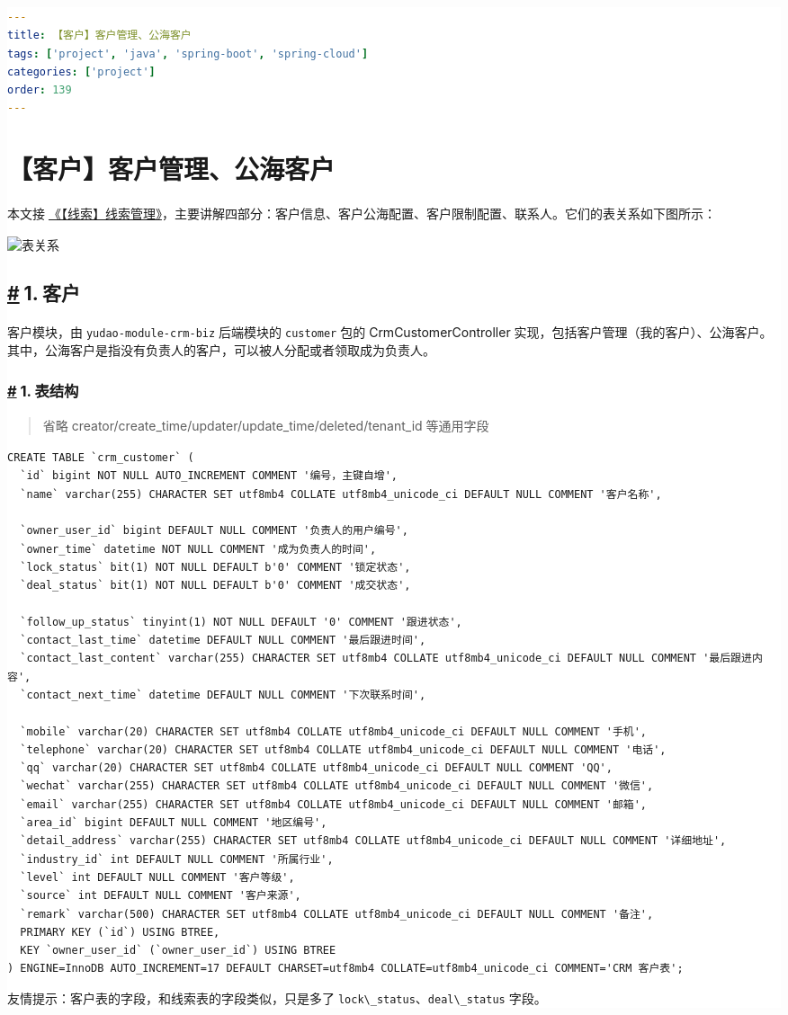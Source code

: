 ```yaml
---
title: 【客户】客户管理、公海客户
tags: ['project', 'java', 'spring-boot', 'spring-cloud']
categories: ['project']
order: 139
---
```

# 【客户】客户管理、公海客户

本文接 [《【线索】线索管理》](/crm/clue)，主要讲解四部分：客户信息、客户公海配置、客户限制配置、联系人。它们的表关系如下图所示：

 ![表关系](https://cloud.iocoder.cn/img/CRM%E6%89%8B%E5%86%8C/%E5%AE%A2%E6%88%B7/%E8%A1%A8%E5%85%B3%E7%B3%BB.png)

 ## [#](#_1-客户) 1. 客户

 客户模块，由 `yudao-module-crm-biz` 后端模块的 `customer` 包的 CrmCustomerController 实现，包括客户管理（我的客户）、公海客户。其中，公海客户是指没有负责人的客户，可以被人分配或者领取成为负责人。

 ### [#](#_1-表结构) 1. 表结构

 
> 省略 creator/create\_time/updater/update\_time/deleted/tenant\_id 等通用字段

 
```
CREATE TABLE `crm_customer` (
  `id` bigint NOT NULL AUTO_INCREMENT COMMENT '编号，主键自增',
  `name` varchar(255) CHARACTER SET utf8mb4 COLLATE utf8mb4_unicode_ci DEFAULT NULL COMMENT '客户名称',
  
  `owner_user_id` bigint DEFAULT NULL COMMENT '负责人的用户编号',
  `owner_time` datetime NOT NULL COMMENT '成为负责人的时间',
  `lock_status` bit(1) NOT NULL DEFAULT b'0' COMMENT '锁定状态',
  `deal_status` bit(1) NOT NULL DEFAULT b'0' COMMENT '成交状态',
  
  `follow_up_status` tinyint(1) NOT NULL DEFAULT '0' COMMENT '跟进状态',
  `contact_last_time` datetime DEFAULT NULL COMMENT '最后跟进时间',
  `contact_last_content` varchar(255) CHARACTER SET utf8mb4 COLLATE utf8mb4_unicode_ci DEFAULT NULL COMMENT '最后跟进内容',
  `contact_next_time` datetime DEFAULT NULL COMMENT '下次联系时间',
  
  `mobile` varchar(20) CHARACTER SET utf8mb4 COLLATE utf8mb4_unicode_ci DEFAULT NULL COMMENT '手机',
  `telephone` varchar(20) CHARACTER SET utf8mb4 COLLATE utf8mb4_unicode_ci DEFAULT NULL COMMENT '电话',
  `qq` varchar(20) CHARACTER SET utf8mb4 COLLATE utf8mb4_unicode_ci DEFAULT NULL COMMENT 'QQ',
  `wechat` varchar(255) CHARACTER SET utf8mb4 COLLATE utf8mb4_unicode_ci DEFAULT NULL COMMENT '微信',
  `email` varchar(255) CHARACTER SET utf8mb4 COLLATE utf8mb4_unicode_ci DEFAULT NULL COMMENT '邮箱',
  `area_id` bigint DEFAULT NULL COMMENT '地区编号',
  `detail_address` varchar(255) CHARACTER SET utf8mb4 COLLATE utf8mb4_unicode_ci DEFAULT NULL COMMENT '详细地址',
  `industry_id` int DEFAULT NULL COMMENT '所属行业',
  `level` int DEFAULT NULL COMMENT '客户等级',
  `source` int DEFAULT NULL COMMENT '客户来源',
  `remark` varchar(500) CHARACTER SET utf8mb4 COLLATE utf8mb4_unicode_ci DEFAULT NULL COMMENT '备注',
  PRIMARY KEY (`id`) USING BTREE,
  KEY `owner_user_id` (`owner_user_id`) USING BTREE
) ENGINE=InnoDB AUTO_INCREMENT=17 DEFAULT CHARSET=utf8mb4 COLLATE=utf8mb4_unicode_ci COMMENT='CRM 客户表';

```
友情提示：客户表的字段，和线索表的字段类似，只是多了 `lock\_status`、`deal\_status` 字段。
